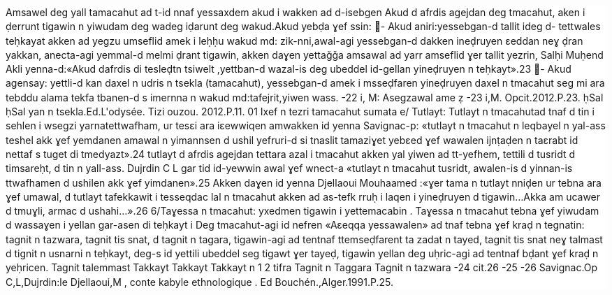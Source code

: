 Amsawel  deg  yall  tamacahut  ad  t-id  nnaf  yessaxdem  akud  i  wakken  ad  d-isebgen
Akud  d  afrdis  agejdan  deg  tmacahut,  aken  i  ḍerrunt  tigawin  n  yiwudam  deg  wadeg  iḍarunt
deg wakud.Akud yebḍa ɣef ssin:
- Akud aniri:yessebgan-d tallit ideg d- tettwales teḥkayat akken ad yegzu umseflid amek i
leḥḥu  wakud  md:  zik-nni,awal-agi  yessebgan-d  dakken  ineḍruyen  ɛeddan  neɣ  ḍran  yakkan,
anecta-agi  yemmal-d  melmi  ḍrant  tigawin,  akken  daɣen  yettaǧǧa  amsawal  ad  yarr  amseflid
ɣer  tallit  yezrin,  Salḥi  Muḥend  Akli  yenna-d:«Akud  dafrdis  di  tesleḍtn  tsiwelt  ,yettban-d
wazal-is deg ubeddel id-gellan yineḍruyen n teḥkayt».23
-  Akud  agensay:  yettli-d  kan  daxel  n  udris  n  tsekla  (tamacahut),  yessebgan-d  amek  i
msseḍfaren yineḍruyen daxel n tmacahut seg mi ara tebddu alama tekfa tbanen-d s imernna n
wakud md:tafejrit,yiwen wass.
-22
i, M: Asegzawal ame
ẓ
-23
i,M. Opcit.2012.P.23.
ḥSal
ḥSal
yan n
tsekla.Ed.L'odysée. Tizi ouzou. 2012.P.11.
01
Ixef n tezri                                                            tamacahut sumata
e/ Tutlayt:
Tutlayt  n  tmacahutad  tnaf  d  tin  i  sehlen  i  wsegzi  yarnatettwafham,  ur  tesɛi  ara
iɛewwiqen  amwakken  id  yenna  Savignac-p:  «tutlayt  n  tmacahut  n  leqbayel  n  yal-ass  teshel
akk  ɣef  yemdanen  amawal  n  yimannsen  d  ushil  yefruri-d  si  tnaslit  tamaziɣet  yebɛed  ɣef
wawalen ijnṭaḍen n taɛrabt id nettaf s tuget di tmedyazt».24
tutlayt d afrdis agejdan tettara azal i tmacahut akken yal  yiwen ad tt-yefhem, tettili d
tusridt d timsareḥt, d tin n yall-ass. Dujrdin C L gar tid id-yewwin awal ɣef wnect-a «tutlayt n
tmacahut  tusridt, awalen-is d yinnan-is ttwafhamen d ushilen akk ɣef yimdanen».25
Akken daɣen id yenna Djellaoui Mouhaamed :«ɣer tama n tutlayt nniḍen ur tebna ara
ɣef  umawal, d tutlayt tafekkawit i  tesseqdac lal n tmacahut   akken ad as-tefk rruḥ i  laqen i
yineḍruyen d tigawin…Akka am ucawer d tmuɣli, armac d ushahi…».26
6/Taɣessa n tmacahut:
yxedmen tigawin i yettemacabin .
Taɣessa  n  tmacahut  tebna  ɣef  yiwudam  d  wassaɣen  i  yellan  gar-asen  di  teḥkayt  i
Deg tmacahut-agi id nefren  «Aɛeqqa  yessawalen» ad tnaf tebna ɣef kraḍ n tegnatin:
tagnit n tazwara, tagnit tis snat, d tagnit n tagara, tigawin-agi ad tentnaf ttemseḍfarent ta zadat
n  tayed,  tagnit  tis  snat  neɣ  talmast  d  tignit  n  usnarni  n  teḥkayt,  deg-s  id  yettili  ubeddel  seg
tigawt ɣer tayeḍ, tigawin yellan deg uḥric-agi ad tentnaf bḍant ɣef kraḍ n yeḥricen.
Tagnit talemmast
Takkayt
Takkayt
Takkayt n
1
2
tifra
Tagnit n
Taggara
Tagnit n
tazwara
-24
cit.26
-25
-26
Savignac.Op
C,L,Dujrdin:le
Djellaoui,M
,
conte kabyle ethnologique
. Ed Bouchén.,Alger.1991.P.25.